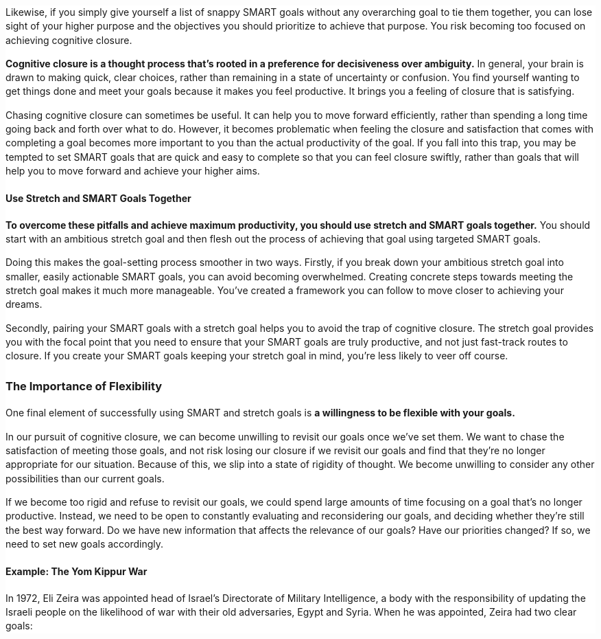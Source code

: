 Likewise, if you simply give yourself a list of snappy SMART goals without any overarching goal to tie them together, you can lose sight of your higher purpose and the objectives you should prioritize to achieve that purpose. You risk becoming too focused on achieving cognitive closure.

**Cognitive closure is a thought process that’s rooted in a preference for decisiveness over ambiguity.** In general, your brain is drawn to making quick, clear choices, rather than remaining in a state of uncertainty or confusion. You find yourself wanting to get things done and meet your goals because it makes you feel productive. It brings you a feeling of closure that is satisfying.

Chasing cognitive closure can sometimes be useful. It can help you to move forward efficiently, rather than spending a long time going back and forth over what to do. However, it becomes problematic when feeling the closure and satisfaction that comes with completing a goal becomes more important to you than the actual productivity of the goal. If you fall into this trap, you may be tempted to set SMART goals that are quick and easy to complete so that you can feel closure swiftly, rather than goals that will help you to move forward and achieve your higher aims.

#### Use Stretch and SMART Goals Together

**To overcome these pitfalls and achieve maximum productivity, you should use stretch and SMART goals together.** You should start with an ambitious stretch goal and then flesh out the process of achieving that goal using targeted SMART goals.

Doing this makes the goal-setting process smoother in two ways. Firstly, if you break down your ambitious stretch goal into smaller, easily actionable SMART goals, you can avoid becoming overwhelmed. Creating concrete steps towards meeting the stretch goal makes it much more manageable. You’ve created a framework you can follow to move closer to achieving your dreams.

Secondly, pairing your SMART goals with a stretch goal helps you to avoid the trap of cognitive closure. The stretch goal provides you with the focal point that you need to ensure that your SMART goals are truly productive, and not just fast-track routes to closure. If you create your SMART goals keeping your stretch goal in mind, you’re less likely to veer off course.

### The Importance of Flexibility

One final element of successfully using SMART and stretch goals is **a willingness to be flexible with your goals.**

In our pursuit of cognitive closure, we can become unwilling to revisit our goals once we’ve set them. We want to chase the satisfaction of meeting those goals, and not risk losing our closure if we revisit our goals and find that they’re no longer appropriate for our situation. Because of this, we slip into a state of rigidity of thought. We become unwilling to consider any other possibilities than our current goals.

If we become too rigid and refuse to revisit our goals, we could spend large amounts of time focusing on a goal that’s no longer productive. Instead, we need to be open to constantly evaluating and reconsidering our goals, and deciding whether they’re still the best way forward. Do we have new information that affects the relevance of our goals? Have our priorities changed? If so, we need to set new goals accordingly.

#### Example: The Yom Kippur War

In 1972, Eli Zeira was appointed head of Israel’s Directorate of Military Intelligence, a body with the responsibility of updating the Israeli people on the likelihood of war with their old adversaries, Egypt and Syria. When he was appointed, Zeira had two clear goals:
